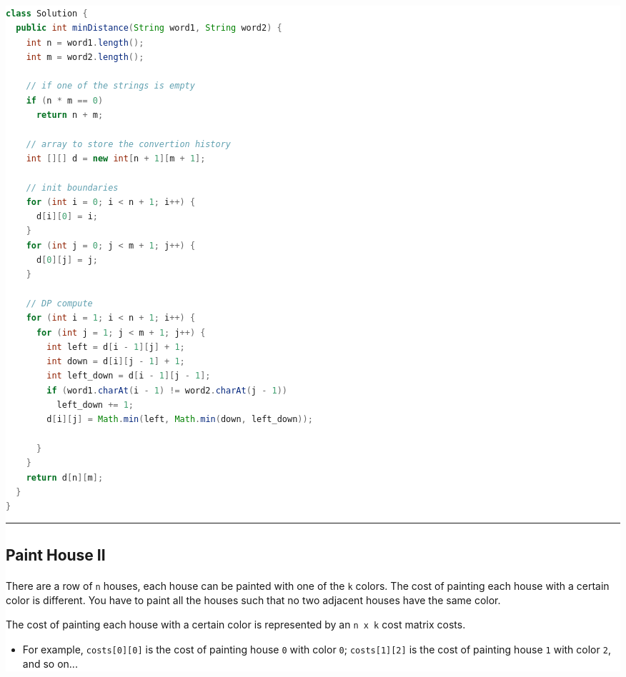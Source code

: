 ```java
class Solution {
  public int minDistance(String word1, String word2) {
    int n = word1.length();
    int m = word2.length();

    // if one of the strings is empty
    if (n * m == 0)
      return n + m;

    // array to store the convertion history
    int [][] d = new int[n + 1][m + 1];

    // init boundaries
    for (int i = 0; i < n + 1; i++) {
      d[i][0] = i;
    }
    for (int j = 0; j < m + 1; j++) {
      d[0][j] = j;
    }

    // DP compute 
    for (int i = 1; i < n + 1; i++) {
      for (int j = 1; j < m + 1; j++) {
        int left = d[i - 1][j] + 1;
        int down = d[i][j - 1] + 1;
        int left_down = d[i - 1][j - 1];
        if (word1.charAt(i - 1) != word2.charAt(j - 1))
          left_down += 1;
        d[i][j] = Math.min(left, Math.min(down, left_down));

      }
    }
    return d[n][m];
  }
}
```



------

## Paint House II

There are a row of `n` houses, each house can be painted with one of the `k` colors. The cost of painting each house with a certain color is different. You have to paint all the houses such that no two adjacent houses have the same color.

The cost of painting each house with a certain color is represented by an `n x k` cost matrix costs.

- For example, `costs[0][0]` is the cost of painting house `0` with color `0`; `costs[1][2]` is the cost of painting house `1` with color `2`, and so on...
